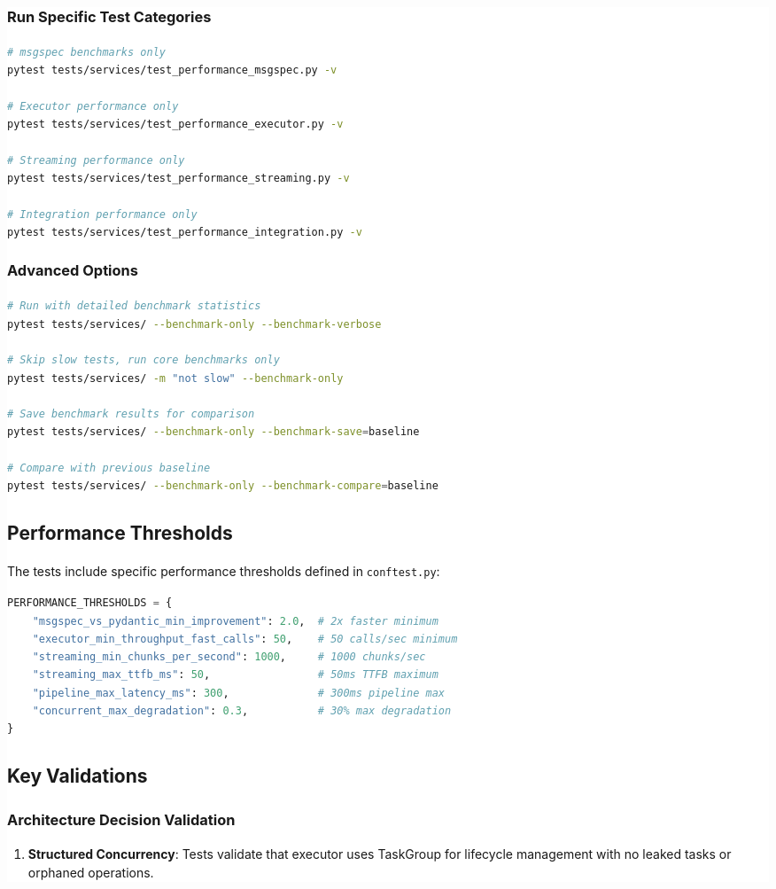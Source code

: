 ### Run Specific Test Categories

```bash
# msgspec benchmarks only
pytest tests/services/test_performance_msgspec.py -v

# Executor performance only  
pytest tests/services/test_performance_executor.py -v

# Streaming performance only
pytest tests/services/test_performance_streaming.py -v  

# Integration performance only
pytest tests/services/test_performance_integration.py -v
```

### Advanced Options

```bash
# Run with detailed benchmark statistics
pytest tests/services/ --benchmark-only --benchmark-verbose

# Skip slow tests, run core benchmarks only
pytest tests/services/ -m "not slow" --benchmark-only

# Save benchmark results for comparison
pytest tests/services/ --benchmark-only --benchmark-save=baseline

# Compare with previous baseline
pytest tests/services/ --benchmark-only --benchmark-compare=baseline
```

## Performance Thresholds

The tests include specific performance thresholds defined in `conftest.py`:

```python
PERFORMANCE_THRESHOLDS = {
    "msgspec_vs_pydantic_min_improvement": 2.0,  # 2x faster minimum
    "executor_min_throughput_fast_calls": 50,    # 50 calls/sec minimum
    "streaming_min_chunks_per_second": 1000,     # 1000 chunks/sec
    "streaming_max_ttfb_ms": 50,                 # 50ms TTFB maximum
    "pipeline_max_latency_ms": 300,              # 300ms pipeline max
    "concurrent_max_degradation": 0.3,           # 30% max degradation
}
```

## Key Validations

### Architecture Decision Validation

1. **Structured Concurrency**: Tests validate that executor uses TaskGroup for lifecycle management with no leaked tasks or orphaned operations.
